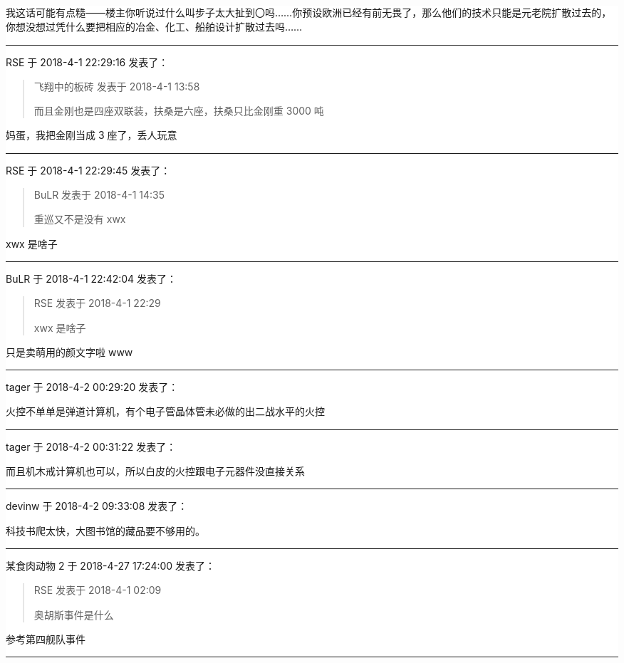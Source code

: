我这话可能有点糙——楼主你听说过什么叫步子太大扯到〇吗……你预设欧洲已经有前无畏了，那么他们的技术只能是元老院扩散过去的，你想没想过凭什么要把相应的冶金、化工、船舶设计扩散过去吗……

---

RSE 于 2018-4-1 22:29:16 发表了：

> 飞翔中的板砖 发表于 2018-4-1 13:58
>
> 而且金刚也是四座双联装，扶桑是六座，扶桑只比金刚重 3000 吨

妈蛋，我把金刚当成 3 座了，丢人玩意

---

RSE 于 2018-4-1 22:29:45 发表了：

> BuLR 发表于 2018-4-1 14:35
>
> 重巡又不是没有 xwx

xwx 是啥子

---

BuLR 于 2018-4-1 22:42:04 发表了：

> RSE 发表于 2018-4-1 22:29
>
> xwx 是啥子

只是卖萌用的颜文字啦 www

---

tager 于 2018-4-2 00:29:20 发表了：

火控不单单是弹道计算机，有个电子管晶体管未必做的出二战水平的火控

---

tager 于 2018-4-2 00:31:22 发表了：

而且机木戒计算机也可以，所以白皮的火控跟电子元器件没直接关系

---

devinw 于 2018-4-2 09:33:08 发表了：

科技书爬太快，大图书馆的藏品要不够用的。

---

某食肉动物 2 于 2018-4-27 17:24:00 发表了：

> RSE 发表于 2018-4-1 02:09
>
> 奥胡斯事件是什么

参考第四舰队事件

---
